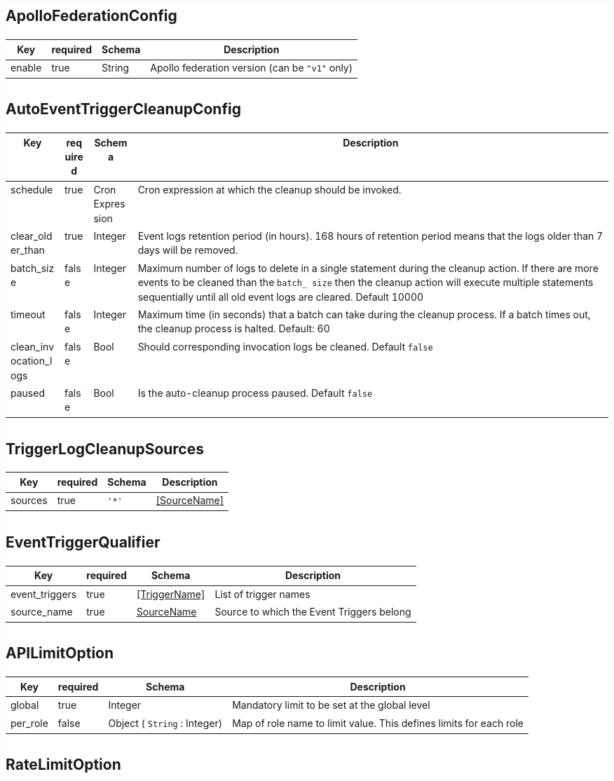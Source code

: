 
## ApolloFederationConfig​

| Key | required | Schema | Description |
|---|---|---|---|
| enable | true | String | Apollo federation version (can be `"v1"` only) |


## AutoEventTriggerCleanupConfig​

| Key | required | Schema | Description |
|---|---|---|---|
| schedule | true | Cron Expression | Cron expression at which the cleanup should be invoked. |
| clear_older_than | true | Integer | Event logs retention period (in hours). 168 hours of retention period means that the logs older than 7 days will be removed. |
| batch_size | false | Integer | Maximum number of logs to delete in a single statement during the cleanup action. If there are more events to be cleaned than the `batch_ size` then the cleanup action will execute multiple statements sequentially until all old event logs are cleared. Default 10000 |
| timeout | false | Integer | Maximum time (in seconds) that a batch can take during the cleanup process. If a batch times out, the cleanup process is halted. Default: 60 |
| clean_invocation_logs | false | Bool | Should corresponding invocation logs be cleaned. Default `false`  |
| paused | false | Bool | Is the auto-cleanup process paused. Default `false`  |


## TriggerLogCleanupSources​

| Key | required | Schema | Description |
|---|---|---|---|
| sources | true |  `'*'` |[ [SourceName] ](https://hasura.io/docs/latest/api-reference/syntax-defs/#custom-root-fields/#sourcename) | Sources for which to update the cleaner status (or all sources when `'*'` is provided) |


## EventTriggerQualifier​

| Key | required | Schema | Description |
|---|---|---|---|
| event_triggers | true | [ [TriggerName] ](https://hasura.io/docs/latest/api-reference/syntax-defs/#custom-root-fields/#triggername) | List of trigger names |
| source_name | true | [ SourceName ](https://hasura.io/docs/latest/api-reference/syntax-defs/#custom-root-fields/#sourcename) | Source to which the Event Triggers belong |


## APILimitOption​

| Key | required | Schema | Description |
|---|---|---|---|
| global | true | Integer | Mandatory limit to be set at the global level |
| per_role | false | Object ( `String` : Integer) | Map of role name to limit value. This defines limits for each role |


## RateLimitOption​
